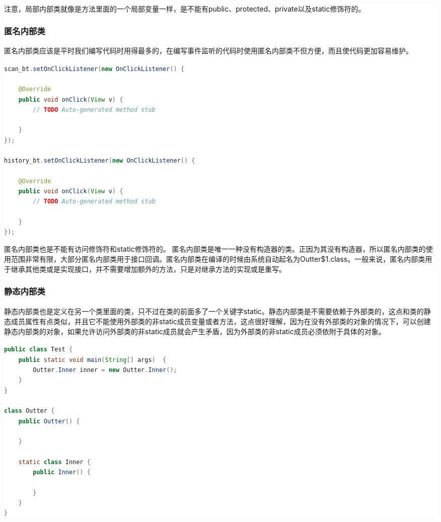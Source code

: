 注意，局部内部类就像是方法里面的一个局部变量一样，是不能有public、protected、private以及static修饰符的。 

### 匿名内部类

 匿名内部类应该是平时我们编写代码时用得最多的，在编写事件监听的代码时使用匿名内部类不但方便，而且使代码更加容易维护。 

~~~java
scan_bt.setOnClickListener(new OnClickListener() {

    @Override
    public void onClick(View v) {
        // TODO Auto-generated method stub

    }
});

history_bt.setOnClickListener(new OnClickListener() {

    @Override
    public void onClick(View v) {
        // TODO Auto-generated method stub

    }
});
~~~

 匿名内部类也是不能有访问修饰符和static修饰符的。 匿名内部类是唯一一种没有构造器的类。正因为其没有构造器，所以匿名内部类的使用范围非常有限，大部分匿名内部类用于接口回调。匿名内部类在编译的时候由系统自动起名为Outter$1.class。一般来说，匿名内部类用于继承其他类或是实现接口，并不需要增加额外的方法，只是对继承方法的实现或是重写。 	

### 静态内部类

静态内部类也是定义在另一个类里面的类，只不过在类的前面多了一个关键字static。静态内部类是不需要依赖于外部类的，这点和类的静态成员属性有点类似，并且它不能使用外部类的非static成员变量或者方法，这点很好理解，因为在没有外部类的对象的情况下，可以创建静态内部类的对象，如果允许访问外部类的非static成员就会产生矛盾，因为外部类的非static成员必须依附于具体的对象。 

~~~java
public class Test {
    public static void main(String[] args)  {
        Outter.Inner inner = new Outter.Inner();
    }
}
 
class Outter {
    public Outter() {
         
    }
     
    static class Inner {
        public Inner() {
             
        }
    }
}
~~~
